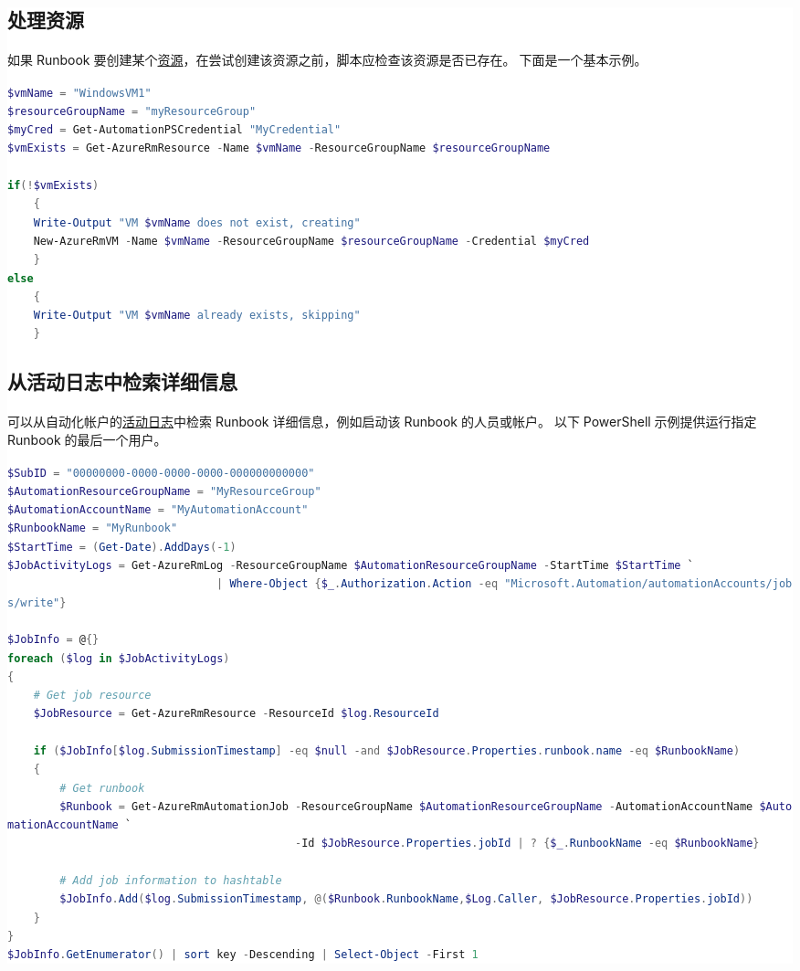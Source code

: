 ## <a name="handle-resources"></a>处理资源

如果 Runbook 要创建某个[资源](automation-runbook-execution.md#resources)，在尝试创建该资源之前，脚本应检查该资源是否已存在。 下面是一个基本示例。

```powershell
$vmName = "WindowsVM1"
$resourceGroupName = "myResourceGroup"
$myCred = Get-AutomationPSCredential "MyCredential"
$vmExists = Get-AzureRmResource -Name $vmName -ResourceGroupName $resourceGroupName

if(!$vmExists)
    {
    Write-Output "VM $vmName does not exist, creating"
    New-AzureRmVM -Name $vmName -ResourceGroupName $resourceGroupName -Credential $myCred
    }
else
    {
    Write-Output "VM $vmName already exists, skipping"
    }
```

## <a name="retrieve-details-from-activity-log"></a>从活动日志中检索详细信息

可以从自动化帐户的[活动日志](automation-runbook-execution.md#activity-logging)中检索 Runbook 详细信息，例如启动该 Runbook 的人员或帐户。 以下 PowerShell 示例提供运行指定 Runbook 的最后一个用户。

```powershell
$SubID = "00000000-0000-0000-0000-000000000000"
$AutomationResourceGroupName = "MyResourceGroup"
$AutomationAccountName = "MyAutomationAccount"
$RunbookName = "MyRunbook"
$StartTime = (Get-Date).AddDays(-1)
$JobActivityLogs = Get-AzureRmLog -ResourceGroupName $AutomationResourceGroupName -StartTime $StartTime `
                                | Where-Object {$_.Authorization.Action -eq "Microsoft.Automation/automationAccounts/jobs/write"}

$JobInfo = @{}
foreach ($log in $JobActivityLogs)
{
    # Get job resource
    $JobResource = Get-AzureRmResource -ResourceId $log.ResourceId

    if ($JobInfo[$log.SubmissionTimestamp] -eq $null -and $JobResource.Properties.runbook.name -eq $RunbookName)
    {
        # Get runbook
        $Runbook = Get-AzureRmAutomationJob -ResourceGroupName $AutomationResourceGroupName -AutomationAccountName $AutomationAccountName `
                                            -Id $JobResource.Properties.jobId | ? {$_.RunbookName -eq $RunbookName}

        # Add job information to hashtable
        $JobInfo.Add($log.SubmissionTimestamp, @($Runbook.RunbookName,$Log.Caller, $JobResource.Properties.jobId))
    }
}
$JobInfo.GetEnumerator() | sort key -Descending | Select-Object -First 1
```
